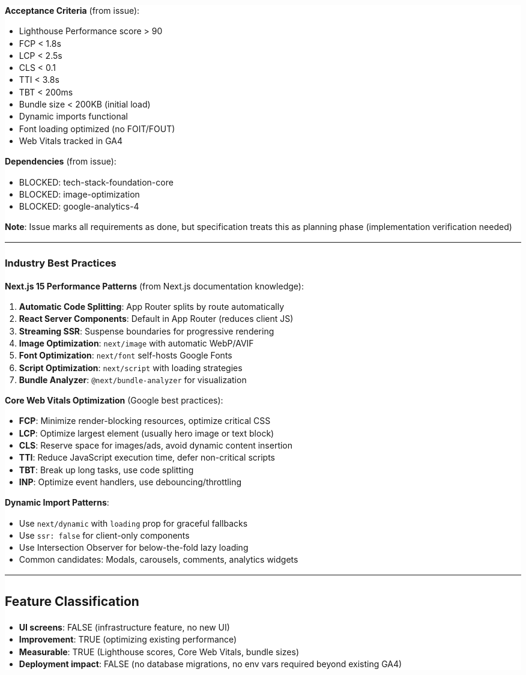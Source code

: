 **Acceptance Criteria** (from issue):
- Lighthouse Performance score > 90
- FCP < 1.8s
- LCP < 2.5s
- CLS < 0.1
- TTI < 3.8s
- TBT < 200ms
- Bundle size < 200KB (initial load)
- Dynamic imports functional
- Font loading optimized (no FOIT/FOUT)
- Web Vitals tracked in GA4

**Dependencies** (from issue):
- BLOCKED: tech-stack-foundation-core
- BLOCKED: image-optimization
- BLOCKED: google-analytics-4

**Note**: Issue marks all requirements as done, but specification treats this as planning phase (implementation verification needed)

---

### Industry Best Practices

**Next.js 15 Performance Patterns** (from Next.js documentation knowledge):
1. **Automatic Code Splitting**: App Router splits by route automatically
2. **React Server Components**: Default in App Router (reduces client JS)
3. **Streaming SSR**: Suspense boundaries for progressive rendering
4. **Image Optimization**: `next/image` with automatic WebP/AVIF
5. **Font Optimization**: `next/font` self-hosts Google Fonts
6. **Script Optimization**: `next/script` with loading strategies
7. **Bundle Analyzer**: `@next/bundle-analyzer` for visualization

**Core Web Vitals Optimization** (Google best practices):
- **FCP**: Minimize render-blocking resources, optimize critical CSS
- **LCP**: Optimize largest element (usually hero image or text block)
- **CLS**: Reserve space for images/ads, avoid dynamic content insertion
- **TTI**: Reduce JavaScript execution time, defer non-critical scripts
- **TBT**: Break up long tasks, use code splitting
- **INP**: Optimize event handlers, use debouncing/throttling

**Dynamic Import Patterns**:
- Use `next/dynamic` with `loading` prop for graceful fallbacks
- Use `ssr: false` for client-only components
- Use Intersection Observer for below-the-fold lazy loading
- Common candidates: Modals, carousels, comments, analytics widgets

---

## Feature Classification

- **UI screens**: FALSE (infrastructure feature, no new UI)
- **Improvement**: TRUE (optimizing existing performance)
- **Measurable**: TRUE (Lighthouse scores, Core Web Vitals, bundle sizes)
- **Deployment impact**: FALSE (no database migrations, no env vars required beyond existing GA4)
